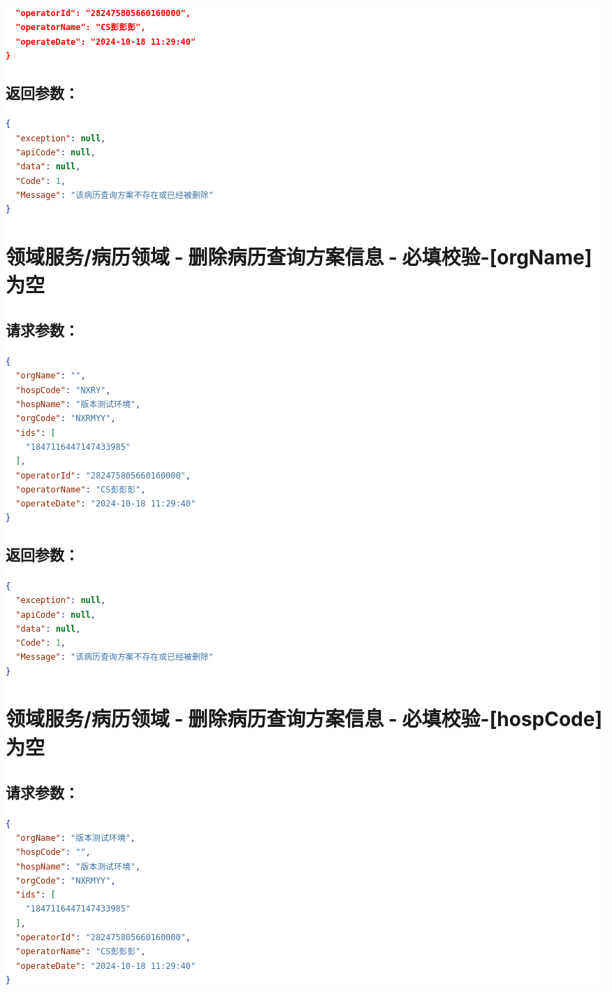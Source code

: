 ``` json
  "operatorId": "282475805660160000",
  "operatorName": "CS彭彭彭",
  "operateDate": "2024-10-18 11:29:40"
}
```
## 返回参数：
``` json
{
  "exception": null,
  "apiCode": null,
  "data": null,
  "Code": 1,
  "Message": "该病历查询方案不存在或已经被删除"
}
```
# 领域服务/病历领域 - 删除病历查询方案信息 - 必填校验-[orgName]为空
## 请求参数：
``` json
{
  "orgName": "",
  "hospCode": "NXRY",
  "hospName": "版本测试环境",
  "orgCode": "NXRMYY",
  "ids": [
    "1847116447147433985"
  ],
  "operatorId": "282475805660160000",
  "operatorName": "CS彭彭彭",
  "operateDate": "2024-10-18 11:29:40"
}
```
## 返回参数：
``` json
{
  "exception": null,
  "apiCode": null,
  "data": null,
  "Code": 1,
  "Message": "该病历查询方案不存在或已经被删除"
}
```
# 领域服务/病历领域 - 删除病历查询方案信息 - 必填校验-[hospCode]为空
## 请求参数：
``` json
{
  "orgName": "版本测试环境",
  "hospCode": "",
  "hospName": "版本测试环境",
  "orgCode": "NXRMYY",
  "ids": [
    "1847116447147433985"
  ],
  "operatorId": "282475805660160000",
  "operatorName": "CS彭彭彭",
  "operateDate": "2024-10-18 11:29:40"
}
```